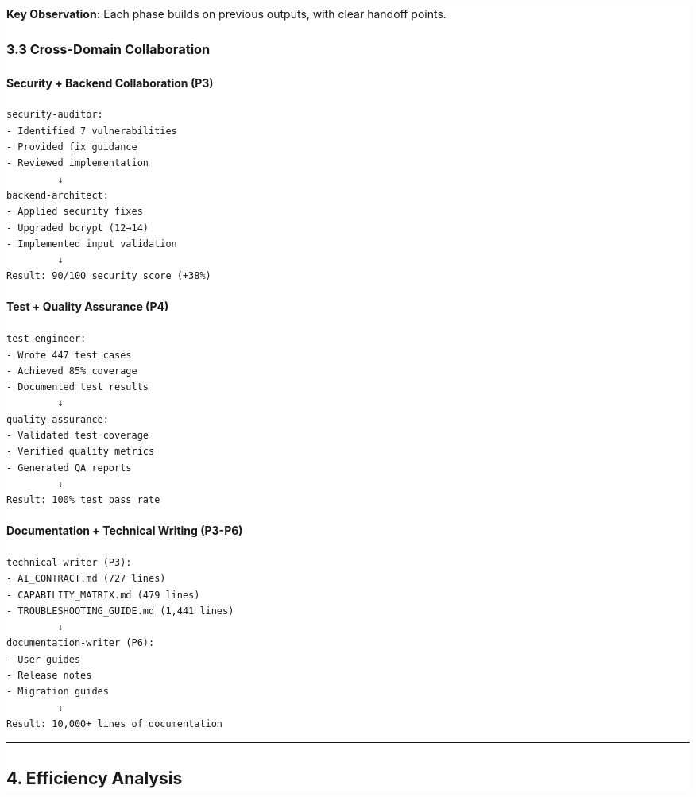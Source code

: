 **Key Observation:** Each phase builds on previous outputs, with clear handoff points.

### 3.3 Cross-Domain Collaboration

#### Security + Backend Collaboration (P3)
```
security-auditor:
- Identified 7 vulnerabilities
- Provided fix guidance
- Reviewed implementation
         ↓
backend-architect:
- Applied security fixes
- Upgraded bcrypt (12→14)
- Implemented input validation
         ↓
Result: 90/100 security score (+38%)
```

#### Test + Quality Assurance (P4)
```
test-engineer:
- Wrote 447 test cases
- Achieved 85% coverage
- Documented test results
         ↓
quality-assurance:
- Validated test coverage
- Verified quality metrics
- Generated QA reports
         ↓
Result: 100% test pass rate
```

#### Documentation + Technical Writing (P3-P6)
```
technical-writer (P3):
- AI_CONTRACT.md (727 lines)
- CAPABILITY_MATRIX.md (479 lines)
- TROUBLESHOOTING_GUIDE.md (1,441 lines)
         ↓
documentation-writer (P6):
- User guides
- Release notes
- Migration guides
         ↓
Result: 10,000+ lines of documentation
```

---

## 4. Efficiency Analysis
